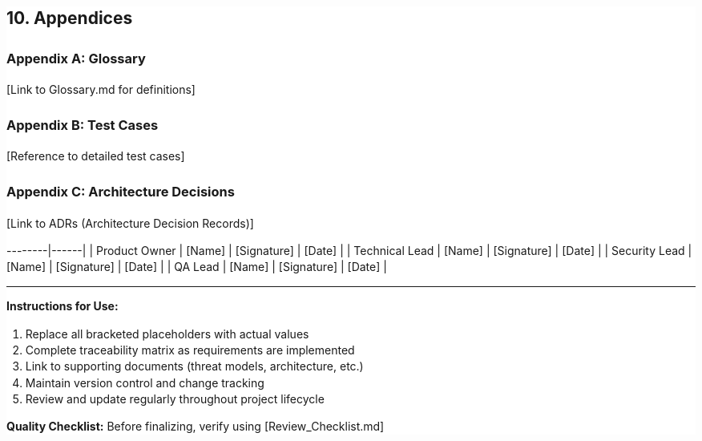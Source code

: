 ## 10. Appendices

### Appendix A: Glossary
[Link to Glossary.md for definitions]

### Appendix B: Test Cases
[Reference to detailed test cases]

### Appendix C: Architecture Decisions
[Link to ADRs (Architecture Decision Records)]

--------|------|
| Product Owner | [Name] | [Signature] | [Date] |
| Technical Lead | [Name] | [Signature] | [Date] |
| Security Lead | [Name] | [Signature] | [Date] |
| QA Lead | [Name] | [Signature] | [Date] |

---

**Instructions for Use:**
1. Replace all bracketed placeholders with actual values
2. Complete traceability matrix as requirements are implemented
3. Link to supporting documents (threat models, architecture, etc.)
4. Maintain version control and change tracking
5. Review and update regularly throughout project lifecycle

**Quality Checklist:** Before finalizing, verify using [Review_Checklist.md]
